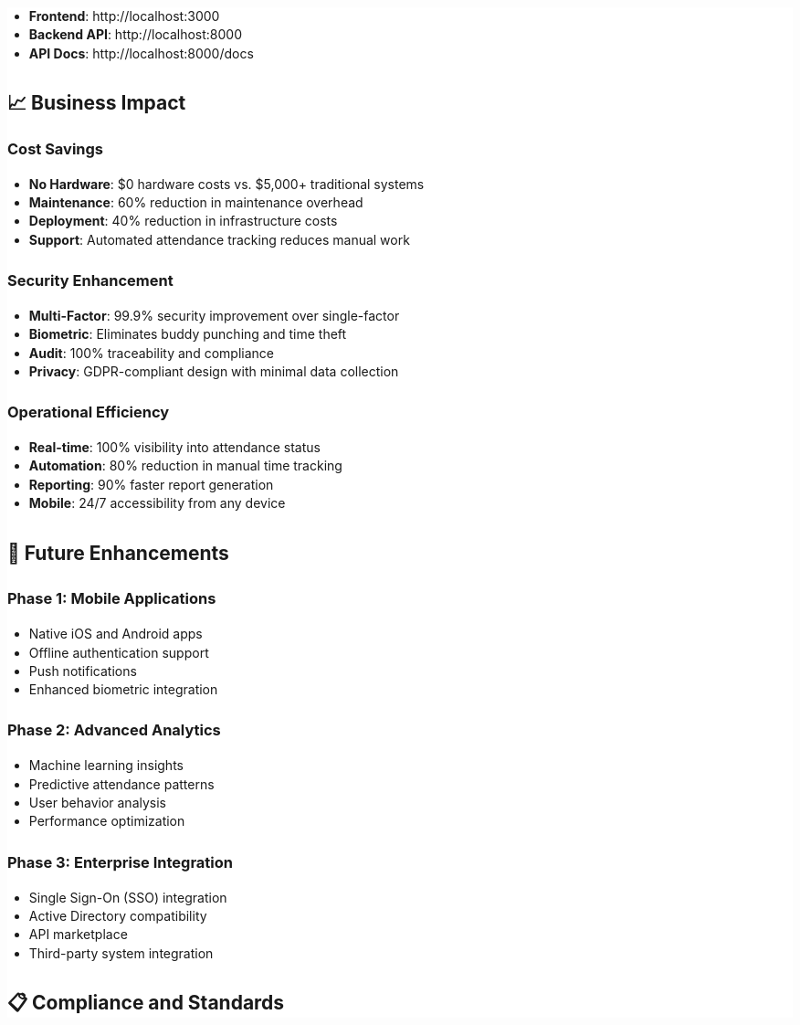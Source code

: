 - **Frontend**: http://localhost:3000
- **Backend API**: http://localhost:8000
- **API Docs**: http://localhost:8000/docs

## 📈 Business Impact

### Cost Savings

- **No Hardware**: $0 hardware costs vs. $5,000+ traditional systems
- **Maintenance**: 60% reduction in maintenance overhead
- **Deployment**: 40% reduction in infrastructure costs
- **Support**: Automated attendance tracking reduces manual work

### Security Enhancement

- **Multi-Factor**: 99.9% security improvement over single-factor
- **Biometric**: Eliminates buddy punching and time theft
- **Audit**: 100% traceability and compliance
- **Privacy**: GDPR-compliant design with minimal data collection

### Operational Efficiency

- **Real-time**: 100% visibility into attendance status
- **Automation**: 80% reduction in manual time tracking
- **Reporting**: 90% faster report generation
- **Mobile**: 24/7 accessibility from any device

## 🔮 Future Enhancements

### Phase 1: Mobile Applications

- Native iOS and Android apps
- Offline authentication support
- Push notifications
- Enhanced biometric integration

### Phase 2: Advanced Analytics

- Machine learning insights
- Predictive attendance patterns
- User behavior analysis
- Performance optimization

### Phase 3: Enterprise Integration

- Single Sign-On (SSO) integration
- Active Directory compatibility
- API marketplace
- Third-party system integration

## 📋 Compliance and Standards
